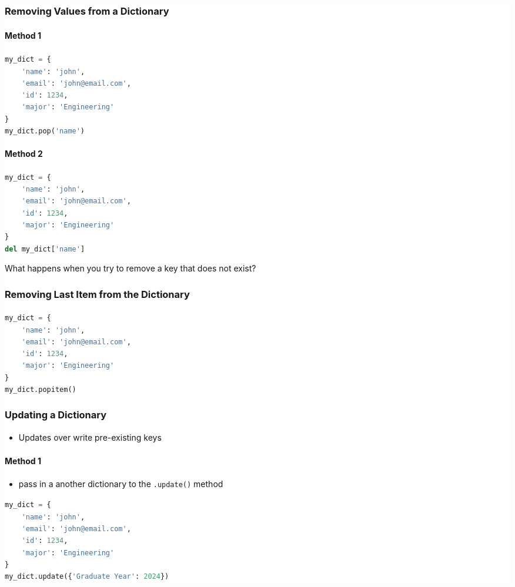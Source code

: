 ### Removing Values from a Dictionary

#### Method 1 
```python
my_dict = {
    'name': 'john',
    'email': 'john@email.com',
    'id': 1234,
    'major': 'Engineering'
}
my_dict.pop('name')
```


#### Method 2
```python
my_dict = {
    'name': 'john',
    'email': 'john@email.com',
    'id': 1234,
    'major': 'Engineering'
}
del my_dict['name']
```

What happens when you try to remove a key that does not exist? 


### Removing Last Item from the Dictionary

```python
my_dict = {
    'name': 'john',
    'email': 'john@email.com',
    'id': 1234,
    'major': 'Engineering'
}
my_dict.popitem()
```

### Updating a Dictionary
- Updates over write pre-existing keys

#### Method 1 
- pass in a another dictionary to the `.update()` method
```python
my_dict = {
    'name': 'john',
    'email': 'john@email.com',
    'id': 1234,
    'major': 'Engineering'
}
my_dict.update({'Graduate Year': 2024})
```
